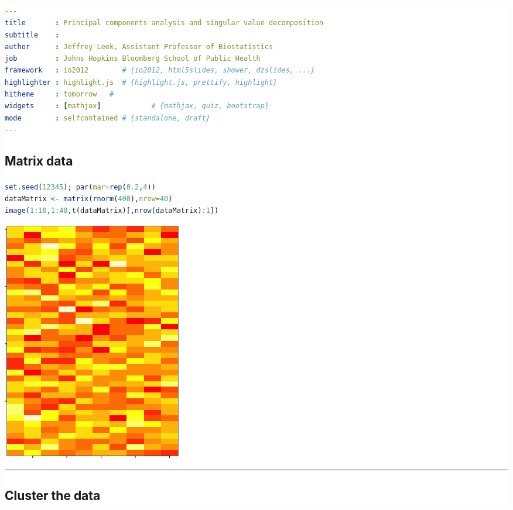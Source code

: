 ```yaml
---
title       : Principal components analysis and singular value decomposition
subtitle    : 
author      : Jeffrey Leek, Assistant Professor of Biostatistics 
job         : Johns Hopkins Bloomberg School of Public Health
framework   : io2012        # {io2012, html5slides, shower, dzslides, ...}
highlighter : highlight.js  # {highlight.js, prettify, highlight}
hitheme     : tomorrow   # 
widgets     : [mathjax]            # {mathjax, quiz, bootstrap}
mode        : selfcontained # {standalone, draft}
---
```






## Matrix data 


```r
set.seed(12345); par(mar=rep(0.2,4))
dataMatrix <- matrix(rnorm(400),nrow=40)
image(1:10,1:40,t(dataMatrix)[,nrow(dataMatrix):1])
```

<div class="rimage center"><img src="fig/randomData.png"  class="plot" /></div>


---

## Cluster the data 
